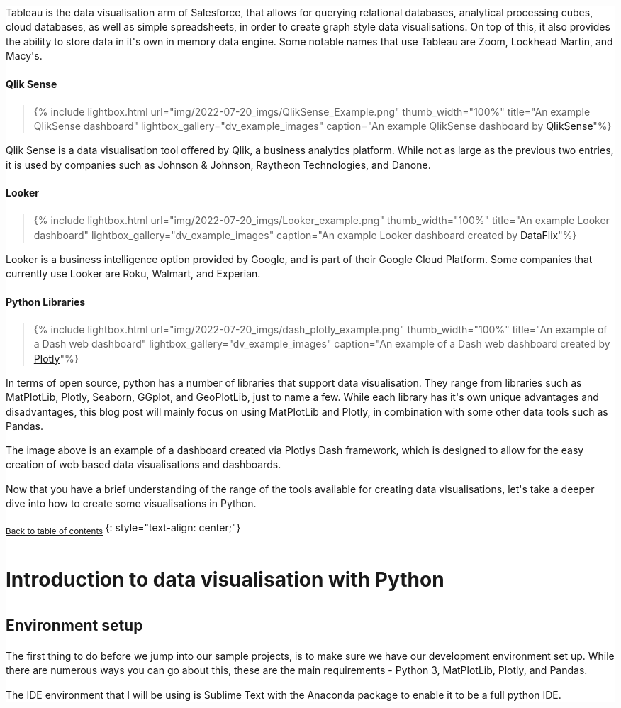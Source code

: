 Tableau is the data visualisation arm of Salesforce, that allows for querying relational databases, analytical processing cubes, cloud databases, as well as simple spreadsheets, in order to create graph style data visualisations. On top of this, it also provides the ability to store data in it's own in memory data engine. Some notable names that use Tableau are Zoom, Lockhead Martin, and Macy's.

#### Qlik Sense

> {% include lightbox.html url="img/2022-07-20_imgs/QlikSense_Example.png" thumb_width="100%" title="An example QlikSense dashboard" lightbox_gallery="dv_example_images" caption="An example QlikSense dashboard by [QlikSense](https://webapps.qlik.com/CIO/index.html#/management/)"%}

Qlik Sense is a data visualisation tool offered by Qlik, a business analytics platform. While not as large as the previous two entries, it is used by companies such as Johnson & Johnson, Raytheon Technologies, and Danone.

#### Looker

> {% include lightbox.html url="img/2022-07-20_imgs/Looker_example.png" thumb_width="100%" title="An example Looker dashboard" lightbox_gallery="dv_example_images" caption="An example Looker dashboard created by [DataFlix](https://dataflix.looker.com/embed/dashboards/33?Year+Of+Release=)"%}

Looker is a business intelligence option provided by Google, and is part of their Google Cloud Platform. Some companies that currently use Looker are Roku, Walmart, and Experian.

#### Python Libraries

> {% include lightbox.html url="img/2022-07-20_imgs/dash_plotly_example.png" thumb_width="100%" title="An example of a Dash web dashboard" lightbox_gallery="dv_example_images" caption="An example of a Dash web dashboard created by [Plotly](https://dash.gallery/Portal/?search=Oil%20&%20Gas%20Wells)"%}

In terms of open source, python has a number of libraries that support data visualisation. They range from libraries such as MatPlotLib, Plotly, Seaborn, GGplot, and GeoPlotLib, just to name a few. While each library has it's own unique advantages and disadvantages, this blog post will mainly focus on using MatPlotLib and Plotly, in combination with some other data tools such as Pandas. 

The image above is an example of a dashboard created via Plotlys Dash framework, which is designed to allow for the easy creation of web based data visualisations and dashboards.

Now that you have a brief understanding of the range of the tools available for creating data visualisations, let's take a deeper dive into how to create some visualisations in Python.

<sub> [Back to table of contents](#table-of-contents) </sub>
{: style="text-align: center;"}

# Introduction to data visualisation with Python

## Environment setup

The first thing to do before we jump into our sample projects, is to make sure we have our development environment set up. While there are numerous ways you can go about this, these are the main requirements - Python 3, MatPlotLib, Plotly, and Pandas. 

The IDE environment that I will be using is Sublime Text with the Anaconda package to enable it to be a full python IDE.
